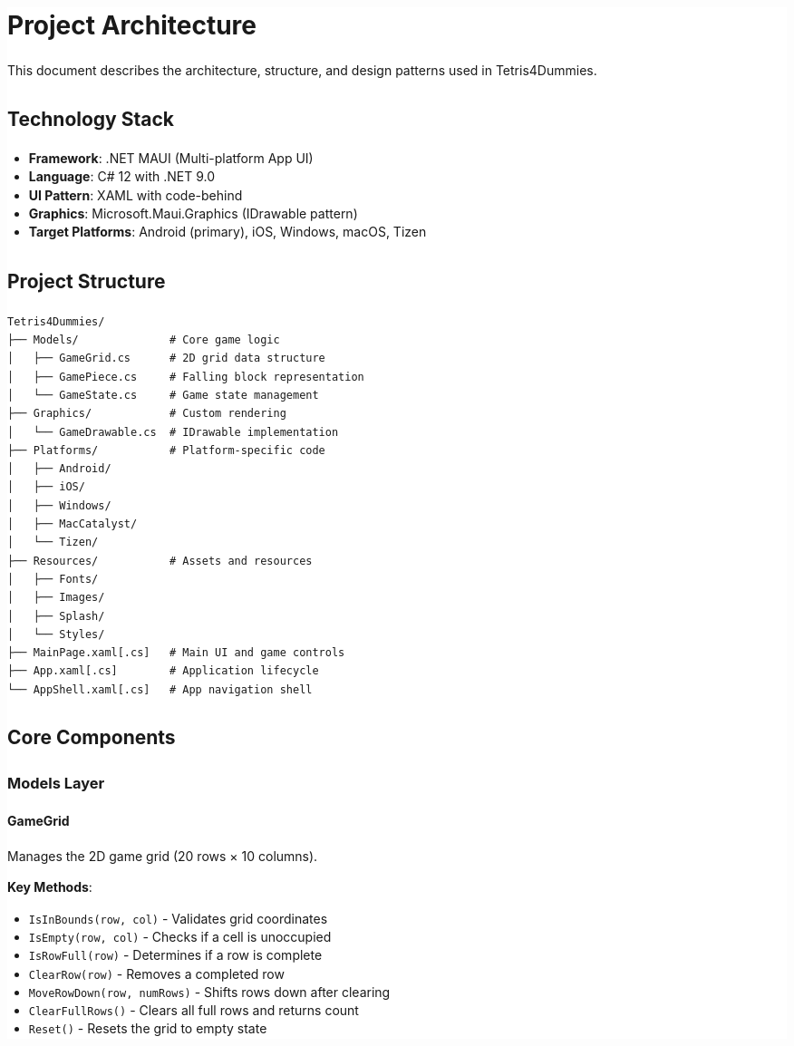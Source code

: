 # Project Architecture

This document describes the architecture, structure, and design patterns used in Tetris4Dummies.

## Technology Stack

- **Framework**: .NET MAUI (Multi-platform App UI)
- **Language**: C# 12 with .NET 9.0
- **UI Pattern**: XAML with code-behind
- **Graphics**: Microsoft.Maui.Graphics (IDrawable pattern)
- **Target Platforms**: Android (primary), iOS, Windows, macOS, Tizen

## Project Structure

```text
Tetris4Dummies/
├── Models/              # Core game logic
│   ├── GameGrid.cs      # 2D grid data structure
│   ├── GamePiece.cs     # Falling block representation
│   └── GameState.cs     # Game state management
├── Graphics/            # Custom rendering
│   └── GameDrawable.cs  # IDrawable implementation
├── Platforms/           # Platform-specific code
│   ├── Android/
│   ├── iOS/
│   ├── Windows/
│   ├── MacCatalyst/
│   └── Tizen/
├── Resources/           # Assets and resources
│   ├── Fonts/
│   ├── Images/
│   ├── Splash/
│   └── Styles/
├── MainPage.xaml[.cs]   # Main UI and game controls
├── App.xaml[.cs]        # Application lifecycle
└── AppShell.xaml[.cs]   # App navigation shell
```

## Core Components

### Models Layer

#### GameGrid

Manages the 2D game grid (20 rows × 10 columns).

**Key Methods**:

- `IsInBounds(row, col)` - Validates grid coordinates
- `IsEmpty(row, col)` - Checks if a cell is unoccupied
- `IsRowFull(row)` - Determines if a row is complete
- `ClearRow(row)` - Removes a completed row
- `MoveRowDown(row, numRows)` - Shifts rows down after clearing
- `ClearFullRows()` - Clears all full rows and returns count
- `Reset()` - Resets the grid to empty state

